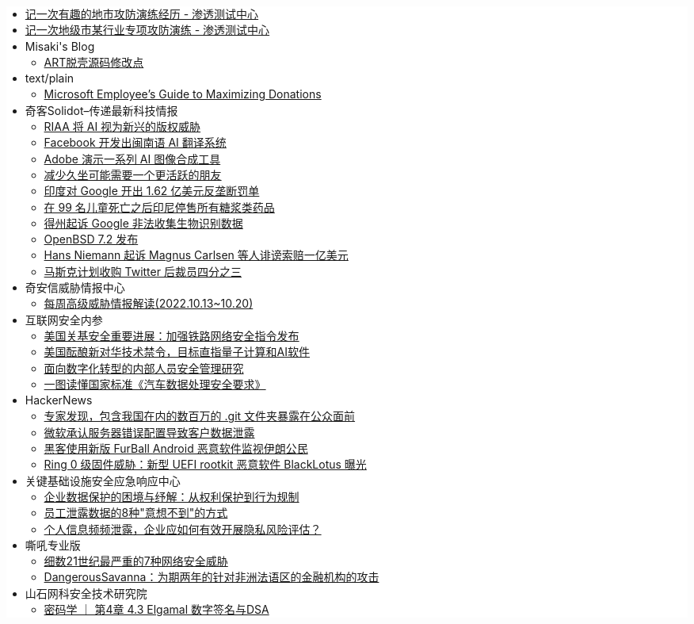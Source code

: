   - [记一次有趣的地市攻防演练经历 - 渗透测试中心](https://www.cnblogs.com/backlion/p/16813870.html)
  - [记一次地级市某行业专项攻防演练 - 渗透测试中心](https://www.cnblogs.com/backlion/p/16812400.html)
- Misaki's Blog
  - [ART脱壳源码修改点](https://misakikata.github.io/2022/10/ART%E8%84%B1%E5%A3%B3%E6%BA%90%E7%A0%81%E4%BF%AE%E6%94%B9%E7%82%B9/)
- text/plain
  - [Microsoft Employee’s Guide to Maximizing Donations](https://textslashplain.com/2022/10/21/microsoft-employees-guide-to-maximizing-donations/)
- 奇客Solidot–传递最新科技情报
  - [RIAA 将 AI 视为新兴的版权威胁](https://www.solidot.org/story?sid=73133)
  - [Facebook 开发出闽南语 AI 翻译系统](https://www.solidot.org/story?sid=73132)
  - [Adobe 演示一系列 AI 图像合成工具](https://www.solidot.org/story?sid=73131)
  - [减少久坐可能需要一个更活跃的朋友](https://www.solidot.org/story?sid=73130)
  - [印度对 Google 开出 1.62 亿美元反垄断罚单](https://www.solidot.org/story?sid=73129)
  - [在 99 名儿童死亡之后印尼停售所有糖浆类药品](https://www.solidot.org/story?sid=73128)
  - [得州起诉 Google 非法收集生物识别数据](https://www.solidot.org/story?sid=73127)
  - [OpenBSD 7.2 发布](https://www.solidot.org/story?sid=73126)
  - [Hans Niemann 起诉 Magnus Carlsen 等人诽谤索赔一亿美元](https://www.solidot.org/story?sid=73125)
  - [马斯克计划收购 Twitter 后裁员四分之三](https://www.solidot.org/story?sid=73124)
- 奇安信威胁情报中心
  - [每周高级威胁情报解读(2022.10.13~10.20)](https://mp.weixin.qq.com/s?__biz=MzI2MDc2MDA4OA==&mid=2247504090&idx=1&sn=ae64d11c8325389247efba69c4b963a1&chksm=ea6627addd11aebb12d5ce02c61b9a3a5dd5707bb488bee98a7b776484009301cd0bd373251b&scene=58&subscene=0#rd)
- 互联网安全内参
  - [美国关基安全重要进展：加强铁路网络安全指令发布](https://mp.weixin.qq.com/s?__biz=MzI4NDY2MDMwMw==&mid=2247506417&idx=1&sn=fe137a87bb187120a93f1b8f99ab59ff&chksm=ebfa9ed1dc8d17c78bfe1e2f71a5c582992bf6a871faa9c2b5109d9e9794dee31da488926d42&scene=58&subscene=0#rd)
  - [美国酝酿新对华技术禁令，目标直指量子计算和AI软件](https://mp.weixin.qq.com/s?__biz=MzI4NDY2MDMwMw==&mid=2247506417&idx=2&sn=9807c5ea1d631193fecd87603782421a&chksm=ebfa9ed1dc8d17c7a6fe442096debc1603e277c38291930297abc54d88fc711ad4c81818b911&scene=58&subscene=0#rd)
  - [面向数字化转型的内部人员安全管理研究](https://mp.weixin.qq.com/s?__biz=MzI4NDY2MDMwMw==&mid=2247506417&idx=3&sn=cb27212b8f39032237309653dd2f709a&chksm=ebfa9ed1dc8d17c7317c60baaf548864ef7634fd17bcdadc4d31f6b280ee54b4663935e91a07&scene=58&subscene=0#rd)
  - [一图读懂国家标准《汽车数据处理安全要求》](https://mp.weixin.qq.com/s?__biz=MzI4NDY2MDMwMw==&mid=2247506417&idx=4&sn=1d42d4d473028d6aaf757d1fb77c0d53&chksm=ebfa9ed1dc8d17c7b96d50f64de299af12a512eca7f617b71723a45f19d6f7792b1f68ce7612&scene=58&subscene=0#rd)
- HackerNews
  - [专家发现，包含我国在内的数百万的 .git 文件夹暴露在公众面前](https://hackernews.cc/archives/42050)
  - [微软承认服务器错误配置导致客户数据泄露](https://hackernews.cc/archives/42045)
  - [黑客使用新版 FurBall Android 恶意软件监视伊朗公民](https://hackernews.cc/archives/42042)
  - [Ring 0 级固件威胁：新型 UEFI rootkit 恶意软件 BlackLotus 曝光](https://hackernews.cc/archives/42038)
- 关键基础设施安全应急响应中心
  - [企业数据保护的困境与纾解：从权利保护到行为规制](https://mp.weixin.qq.com/s?__biz=MzkyMzAwMDEyNg==&mid=2247531991&idx=1&sn=c5771aff415bf0000e86be53cecc284b&chksm=c1e9f186f69e7890c521ddce5d207edafa3734ed2dc732807bf6eefaf74cbdfd26798d120298&scene=58&subscene=0#rd)
  - [员工泄露数据的8种"意想不到"的方式](https://mp.weixin.qq.com/s?__biz=MzkyMzAwMDEyNg==&mid=2247531991&idx=2&sn=fcfc043405d74ea3c7dfd2d06b58f866&chksm=c1e9f186f69e78905b5c4bcb38feb7d31abbd5d537b219a71c54e0b3b443c5346dbb22feb284&scene=58&subscene=0#rd)
  - [个人信息频频泄露，企业应如何有效开展隐私风险评估？](https://mp.weixin.qq.com/s?__biz=MzkyMzAwMDEyNg==&mid=2247531991&idx=3&sn=2e4440caebf5c41f4639929a80eb9251&chksm=c1e9f186f69e78901cff800fc1df823073d4267313f148153316d2f8d25d25ef3c929d145302&scene=58&subscene=0#rd)
- 嘶吼专业版
  - [细数21世纪最严重的7种网络安全威胁](https://mp.weixin.qq.com/s?__biz=MzI0MDY1MDU4MQ==&mid=2247552524&idx=1&sn=7000a6fdf6a4009b4a06859ec8972b86&chksm=e915de36de6257208b40e3c8a128c4ab655c60702d658418191a7513c207e6c27c666b6a5009&scene=58&subscene=0#rd)
  - [DangerousSavanna：为期两年的针对非洲法语区的金融机构的攻击](https://mp.weixin.qq.com/s?__biz=MzI0MDY1MDU4MQ==&mid=2247552524&idx=2&sn=ae2bc9e1ebe87ce3c01831b916cccd64&chksm=e915de36de625720bc6e6d0dce784b75f7effbc14a6a7a3dcfe2f6935ff49fcbbbc9ef4ccf41&scene=58&subscene=0#rd)
- 山石网科安全技术研究院
  - [密码学 ｜ 第4章 4.3 Elgamal 数字签名与DSA](https://mp.weixin.qq.com/s?__biz=MzUzMDUxNTE1Mw==&mid=2247497159&idx=1&sn=1435e816c1d9544755c7493ec5d22588&chksm=fa522079cd25a96fa2a57885c5b2303de9f7ecb91d55c6770591edbb97e77b674b8e9b944d01&scene=58&subscene=0#rd)
